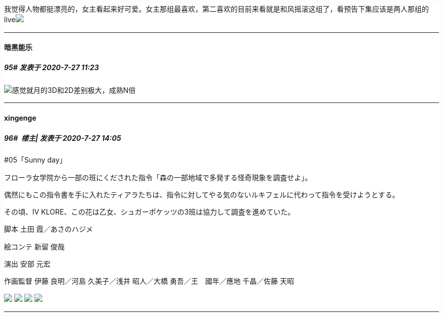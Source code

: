 


我觉得人物都挺漂亮的，女主看起来好可爱。女主那组最喜欢，第二喜欢的目前来看就是和风摇滚这组了，看预告下集应该是两人那组的live<img src="https://static.saraba1st.com/image/smiley/face2017/037.png" referrerpolicy="no-referrer">







-----

####  暗黑能乐  
##### 95#       发表于 2020-7-27 11:23



<img src="https://static.saraba1st.com/image/smiley/face2017/067.png" referrerpolicy="no-referrer">感觉就月的3D和2D差别极大，成熟N倍







-----

####  xingenge  
##### 96#         楼主| 发表于 2020-7-27 14:05




#05「Sunny day」


フローラ女学院から一部の班にくだされた指令「森の一部地域で多発する怪奇現象を調査せよ」。

偶然にもこの指令書を手に入れたティアラたちは、指令に対してやる気のないルキフェルに代わって指令を受けようとする。

その頃、IV KLORE、この花は乙女、シュガーポケッツの3班は協力して調査を進めていた。


脚本 土田 霞／あさのハジメ

絵コンテ 新留 俊哉

演出 安部 元宏

作画監督 伊藤 良明／河島 久美子／浅井 昭人／大橋 勇吾／王　國年／應地 千晶／佐藤 天昭

<img src="https://p.sda1.dev/0/fe76a6db900960824cc0327040caaec2/Ed5-Z8SU8AAScqk.jpg" referrerpolicy="no-referrer">
<img src="https://p.sda1.dev/0/67546d8a15992dabc4fa93f2249e92aa/Ed5-a2pUEAIyo0n.jpg" referrerpolicy="no-referrer">
<img src="https://p.sda1.dev/0/54947095496de284250e6d258ae72949/Ed5-bqtUcAAC1ej.jpg" referrerpolicy="no-referrer">
<img src="https://p.sda1.dev/0/429e08b8c6e93266fe2f972f1792af98/Ed5-cVfUMAEaQti.jpg" referrerpolicy="no-referrer">







-----
